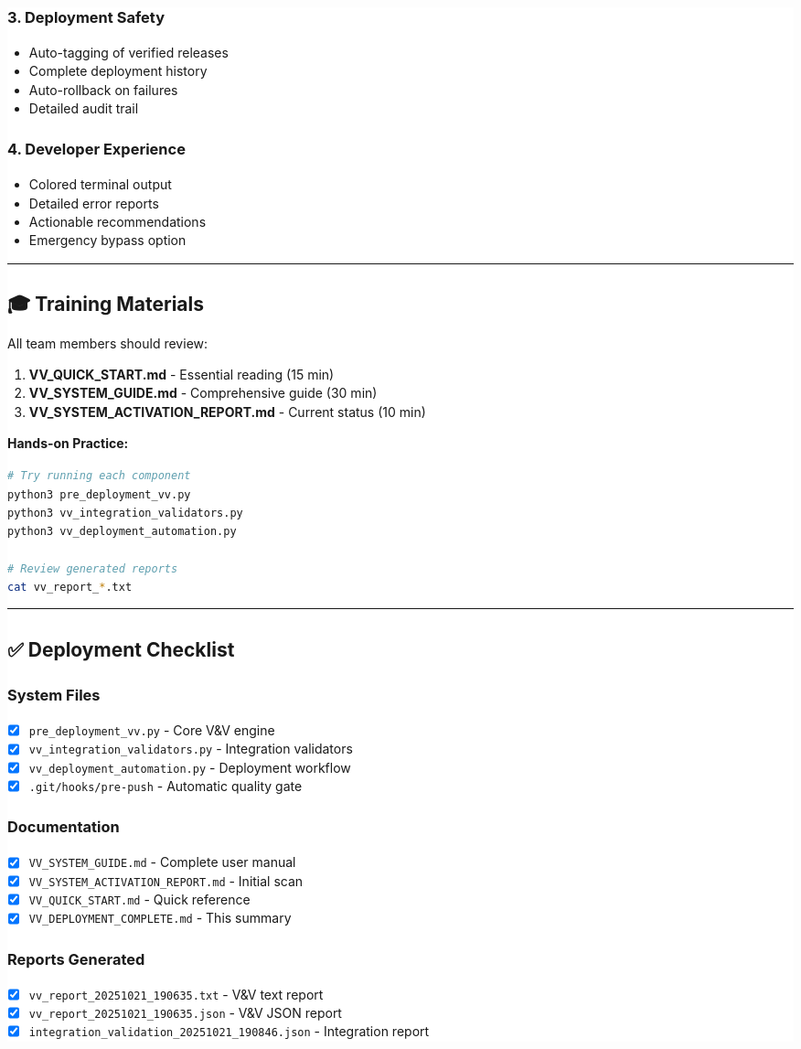 ### 3. Deployment Safety
- Auto-tagging of verified releases
- Complete deployment history
- Auto-rollback on failures
- Detailed audit trail

### 4. Developer Experience
- Colored terminal output
- Detailed error reports
- Actionable recommendations
- Emergency bypass option

---

## 🎓 Training Materials

All team members should review:

1. **VV_QUICK_START.md** - Essential reading (15 min)
2. **VV_SYSTEM_GUIDE.md** - Comprehensive guide (30 min)
3. **VV_SYSTEM_ACTIVATION_REPORT.md** - Current status (10 min)

**Hands-on Practice:**
```bash
# Try running each component
python3 pre_deployment_vv.py
python3 vv_integration_validators.py
python3 vv_deployment_automation.py

# Review generated reports
cat vv_report_*.txt
```

---

## ✅ Deployment Checklist

### System Files
- [x] `pre_deployment_vv.py` - Core V&V engine
- [x] `vv_integration_validators.py` - Integration validators
- [x] `vv_deployment_automation.py` - Deployment workflow
- [x] `.git/hooks/pre-push` - Automatic quality gate

### Documentation
- [x] `VV_SYSTEM_GUIDE.md` - Complete user manual
- [x] `VV_SYSTEM_ACTIVATION_REPORT.md` - Initial scan
- [x] `VV_QUICK_START.md` - Quick reference
- [x] `VV_DEPLOYMENT_COMPLETE.md` - This summary

### Reports Generated
- [x] `vv_report_20251021_190635.txt` - V&V text report
- [x] `vv_report_20251021_190635.json` - V&V JSON report
- [x] `integration_validation_20251021_190846.json` - Integration report
